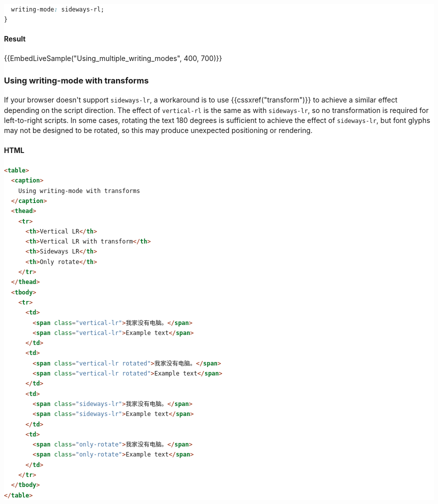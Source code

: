 ```css
  writing-mode: sideways-rl;
}
```

#### Result

{{EmbedLiveSample("Using_multiple_writing_modes", 400, 700)}}

### Using writing-mode with transforms

If your browser doesn't support `sideways-lr`, a workaround is to use {{cssxref("transform")}} to achieve a similar effect depending on the script direction.
The effect of `vertical-rl` is the same as with `sideways-lr`, so no transformation is required for left-to-right scripts.
In some cases, rotating the text 180 degrees is sufficient to achieve the effect of `sideways-lr`, but font glyphs may not be designed to be rotated, so this may produce unexpected positioning or rendering.

#### HTML

```html
<table>
  <caption>
    Using writing-mode with transforms
  </caption>
  <thead>
    <tr>
      <th>Vertical LR</th>
      <th>Vertical LR with transform</th>
      <th>Sideways LR</th>
      <th>Only rotate</th>
    </tr>
  </thead>
  <tbody>
    <tr>
      <td>
        <span class="vertical-lr">我家没有电脑。</span>
        <span class="vertical-lr">Example text</span>
      </td>
      <td>
        <span class="vertical-lr rotated">我家没有电脑。</span>
        <span class="vertical-lr rotated">Example text</span>
      </td>
      <td>
        <span class="sideways-lr">我家没有电脑。</span>
        <span class="sideways-lr">Example text</span>
      </td>
      <td>
        <span class="only-rotate">我家没有电脑。</span>
        <span class="only-rotate">Example text</span>
      </td>
    </tr>
  </tbody>
</table>
```
